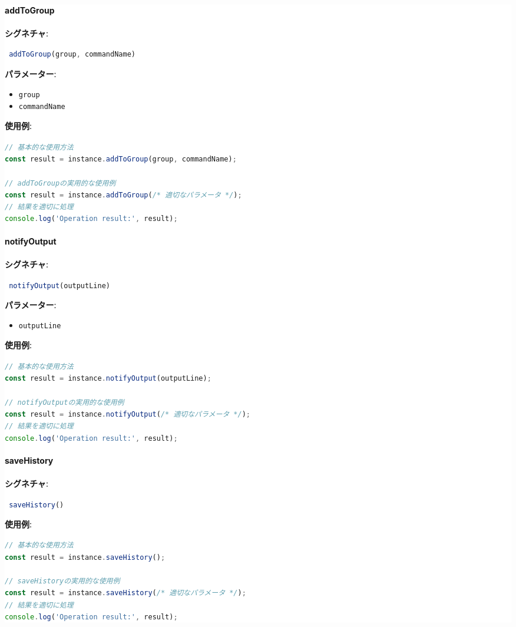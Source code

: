 #### addToGroup

**シグネチャ**:
```javascript
 addToGroup(group, commandName)
```

**パラメーター**:
- `group`
- `commandName`

**使用例**:
```javascript
// 基本的な使用方法
const result = instance.addToGroup(group, commandName);

// addToGroupの実用的な使用例
const result = instance.addToGroup(/* 適切なパラメータ */);
// 結果を適切に処理
console.log('Operation result:', result);
```

#### notifyOutput

**シグネチャ**:
```javascript
 notifyOutput(outputLine)
```

**パラメーター**:
- `outputLine`

**使用例**:
```javascript
// 基本的な使用方法
const result = instance.notifyOutput(outputLine);

// notifyOutputの実用的な使用例
const result = instance.notifyOutput(/* 適切なパラメータ */);
// 結果を適切に処理
console.log('Operation result:', result);
```

#### saveHistory

**シグネチャ**:
```javascript
 saveHistory()
```

**使用例**:
```javascript
// 基本的な使用方法
const result = instance.saveHistory();

// saveHistoryの実用的な使用例
const result = instance.saveHistory(/* 適切なパラメータ */);
// 結果を適切に処理
console.log('Operation result:', result);
```
